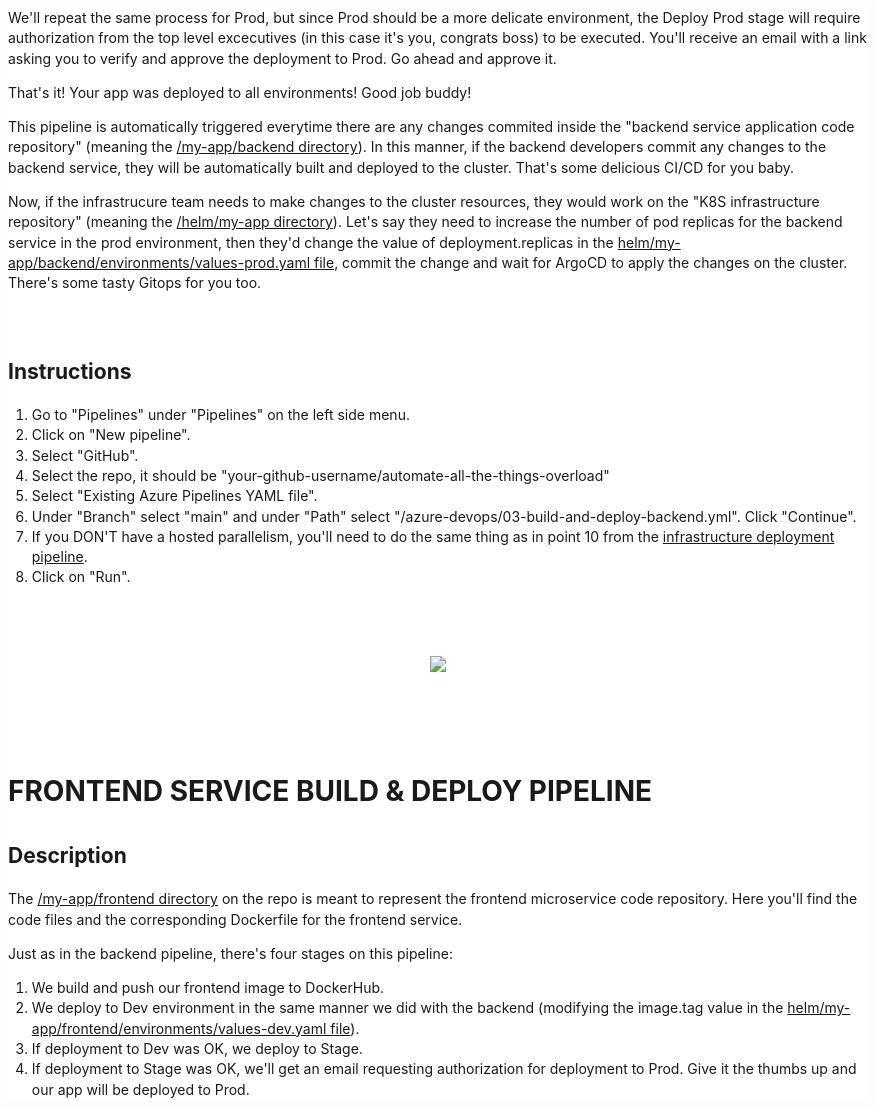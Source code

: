 We'll repeat the same process for Prod, but since Prod should be a more delicate environment, the Deploy Prod stage will require authorization from the top level excecutives (in this case it's you, congrats boss) to be executed. You'll receive an email with a link asking you to verify and approve the deployment to Prod. Go ahead and approve it.

That's it! Your app was deployed to all environments! Good job buddy!

This pipeline is automatically triggered everytime there are any changes commited inside the "backend service application code repository" (meaning the [/my-app/backend directory](my-app/backend)). In this manner, if the backend developers commit any changes to the backend service, they will be automatically built and deployed to the cluster. That's some delicious CI/CD for you baby.

Now, if the infrastrucure team needs to make changes to the cluster resources, they would work on the "K8S infrastructure repository" (meaning the [/helm/my-app directory](helm/my-app)). Let's say they need to increase the number of pod replicas for the backend service in the prod environment, then they'd change the value of deployment.replicas in the [helm/my-app/backend/environments/values-prod.yaml file](helm/my-app/backend/environments/values-prod.yaml), commit the change and wait for ArgoCD to apply the changes on the cluster. There's some tasty Gitops for you too.

<br/>

## Instructions

1. Go to "Pipelines" under "Pipelines" on the left side menu.
2. Click on "New pipeline".
3. Select "GitHub".
4. Select the repo, it should be "your-github-username/automate-all-the-things-overload"
5. Select "Existing Azure Pipelines YAML file".
6. Under "Branch" select "main" and under "Path" select "/azure-devops/03-build-and-deploy-backend.yml". Click "Continue".
7. If you DON'T have a hosted parallelism, you'll need to do the same thing as in point 10 from the [infrastructure deployment pipeline](#instructions).
8. Click on "Run".

<br/>
<br/>
<p title="Momoa & Cavill" align="center"> <img width="460" src="https://i.imgur.com/pCjM1d6.jpg"> </p>
<br/>
<br/>

# FRONTEND SERVICE BUILD & DEPLOY PIPELINE

## Description

The [/my-app/frontend directory](my-app) on the repo is meant to represent the frontend microservice code repository. Here you'll find the code files and the corresponding Dockerfile for the frontend service.

Just as in the backend pipeline, there's four stages on this pipeline:

1. We build and push our frontend image to DockerHub.
2. We deploy to Dev environment in the same manner we did with the backend (modifying the image.tag value in the [helm/my-app/frontend/environments/values-dev.yaml file](helm/my-app/frontend/environments/values-dev.yaml)).
3. If deployment to Dev was OK, we deploy to Stage.
4. If deployment to Stage was OK, we'll get an email requesting authorization for deployment to Prod. Give it the thumbs up and our app will be deployed to Prod.
